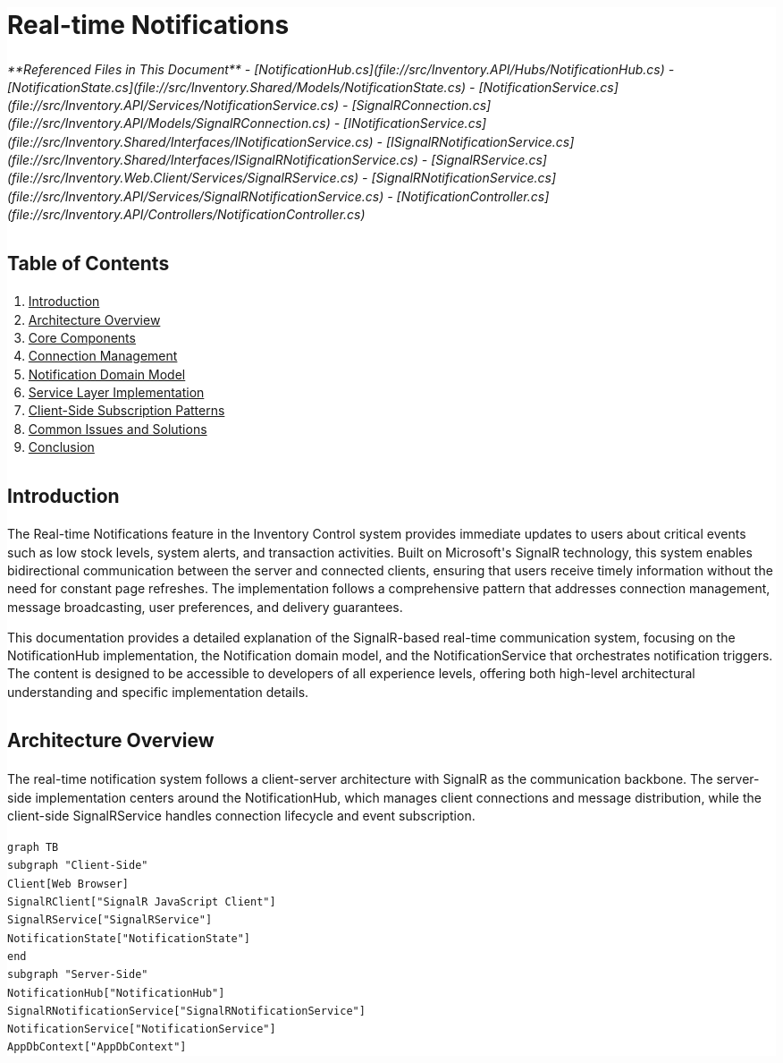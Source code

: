 # Real-time Notifications

<cite>
**Referenced Files in This Document**   
- [NotificationHub.cs](file://src/Inventory.API/Hubs/NotificationHub.cs)
- [NotificationState.cs](file://src/Inventory.Shared/Models/NotificationState.cs)
- [NotificationService.cs](file://src/Inventory.API/Services/NotificationService.cs)
- [SignalRConnection.cs](file://src/Inventory.API/Models/SignalRConnection.cs)
- [INotificationService.cs](file://src/Inventory.Shared/Interfaces/INotificationService.cs)
- [ISignalRNotificationService.cs](file://src/Inventory.Shared/Interfaces/ISignalRNotificationService.cs)
- [SignalRService.cs](file://src/Inventory.Web.Client/Services/SignalRService.cs)
- [SignalRNotificationService.cs](file://src/Inventory.API/Services/SignalRNotificationService.cs)
- [NotificationController.cs](file://src/Inventory.API/Controllers/NotificationController.cs)
</cite>

## Table of Contents
1. [Introduction](#introduction)
2. [Architecture Overview](#architecture-overview)
3. [Core Components](#core-components)
4. [Connection Management](#connection-management)
5. [Notification Domain Model](#notification-domain-model)
6. [Service Layer Implementation](#service-layer-implementation)
7. [Client-Side Subscription Patterns](#client-side-subscription-patterns)
8. [Common Issues and Solutions](#common-issues-and-solutions)
9. [Conclusion](#conclusion)

## Introduction

The Real-time Notifications feature in the Inventory Control system provides immediate updates to users about critical events such as low stock levels, system alerts, and transaction activities. Built on Microsoft's SignalR technology, this system enables bidirectional communication between the server and connected clients, ensuring that users receive timely information without the need for constant page refreshes. The implementation follows a comprehensive pattern that addresses connection management, message broadcasting, user preferences, and delivery guarantees.

This documentation provides a detailed explanation of the SignalR-based real-time communication system, focusing on the NotificationHub implementation, the Notification domain model, and the NotificationService that orchestrates notification triggers. The content is designed to be accessible to developers of all experience levels, offering both high-level architectural understanding and specific implementation details.

## Architecture Overview

The real-time notification system follows a client-server architecture with SignalR as the communication backbone. The server-side implementation centers around the NotificationHub, which manages client connections and message distribution, while the client-side SignalRService handles connection lifecycle and event subscription.

```mermaid
graph TB
subgraph "Client-Side"
Client[Web Browser]
SignalRClient["SignalR JavaScript Client"]
SignalRService["SignalRService"]
NotificationState["NotificationState"]
end
subgraph "Server-Side"
NotificationHub["NotificationHub"]
SignalRNotificationService["SignalRNotificationService"]
NotificationService["NotificationService"]
AppDbContext["AppDbContext"]
```